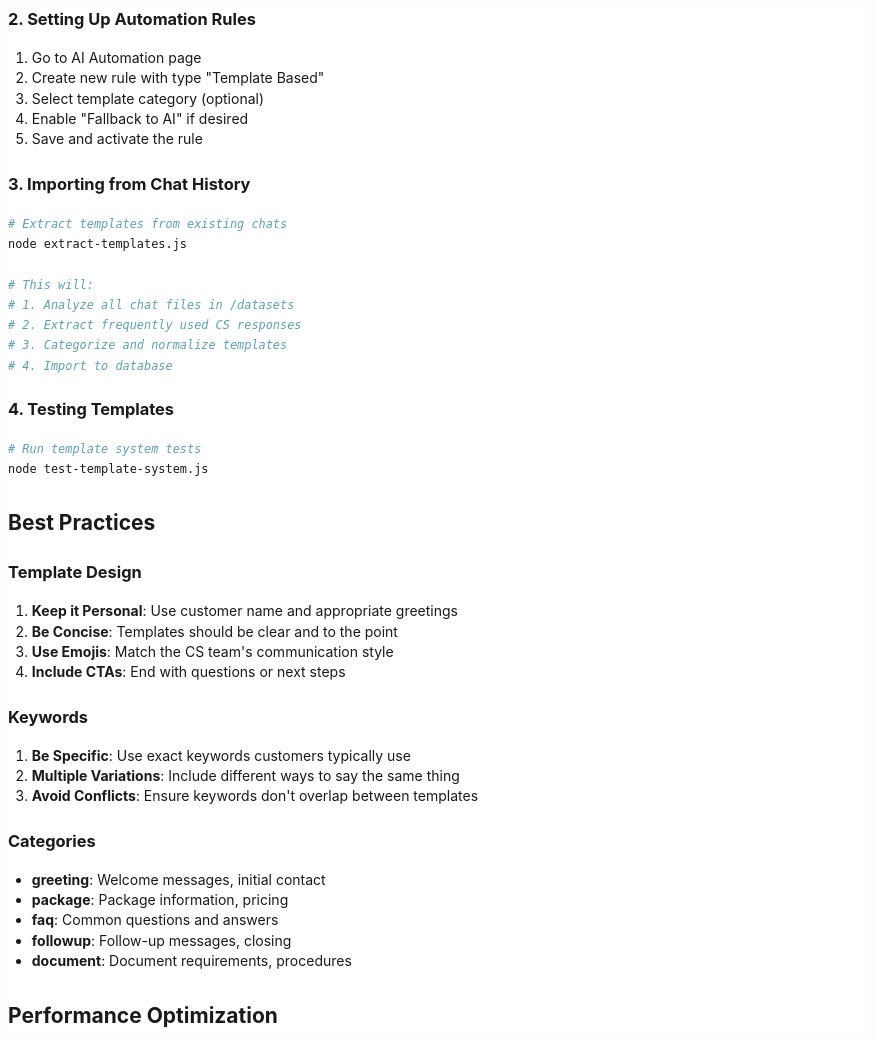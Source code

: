 ### 2. Setting Up Automation Rules

1. Go to AI Automation page
2. Create new rule with type "Template Based"
3. Select template category (optional)
4. Enable "Fallback to AI" if desired
5. Save and activate the rule

### 3. Importing from Chat History

```bash
# Extract templates from existing chats
node extract-templates.js

# This will:
# 1. Analyze all chat files in /datasets
# 2. Extract frequently used CS responses
# 3. Categorize and normalize templates
# 4. Import to database
```

### 4. Testing Templates

```bash
# Run template system tests
node test-template-system.js
```

## Best Practices

### Template Design
1. **Keep it Personal**: Use customer name and appropriate greetings
2. **Be Concise**: Templates should be clear and to the point
3. **Use Emojis**: Match the CS team's communication style
4. **Include CTAs**: End with questions or next steps

### Keywords
1. **Be Specific**: Use exact keywords customers typically use
2. **Multiple Variations**: Include different ways to say the same thing
3. **Avoid Conflicts**: Ensure keywords don't overlap between templates

### Categories
- **greeting**: Welcome messages, initial contact
- **package**: Package information, pricing
- **faq**: Common questions and answers
- **followup**: Follow-up messages, closing
- **document**: Document requirements, procedures

## Performance Optimization
